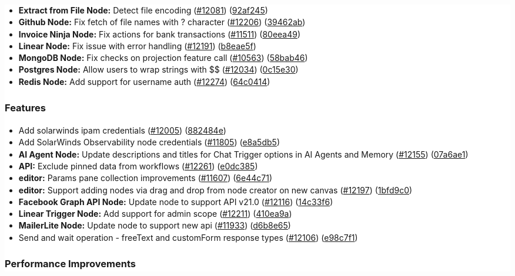 * **Extract from File Node:** Detect file encoding  ([#12081](https://github.com/mage-io/mage/issues/12081)) ([92af245](https://github.com/mage-io/mage/commit/92af245d1aab5bfad8618fda69b2405f5206875d))
* **Github Node:** Fix fetch of file names with ? character ([#12206](https://github.com/mage-io/mage/issues/12206)) ([39462ab](https://github.com/mage-io/mage/commit/39462abe1fde7e82b5e5b8f3ceebfcadbfd7c925))
* **Invoice Ninja Node:** Fix actions for bank transactions ([#11511](https://github.com/mage-io/mage/issues/11511)) ([80eea49](https://github.com/mage-io/mage/commit/80eea49cf0bf9db438eb85af7cd22aeb11fbfed2))
* **Linear Node:** Fix issue with error handling ([#12191](https://github.com/mage-io/mage/issues/12191)) ([b8eae5f](https://github.com/mage-io/mage/commit/b8eae5f28a7d523195f4715cd8da77b3a884ae4c))
* **MongoDB Node:** Fix checks on projection feature call ([#10563](https://github.com/mage-io/mage/issues/10563)) ([58bab46](https://github.com/mage-io/mage/commit/58bab461c4c5026b2ca5ea143cbcf98bf3a4ced8))
* **Postgres Node:** Allow users to wrap strings with $$  ([#12034](https://github.com/mage-io/mage/issues/12034)) ([0c15e30](https://github.com/mage-io/mage/commit/0c15e30778cc5cb10ed368df144d6fbb2504ec70))
* **Redis Node:** Add support for username auth ([#12274](https://github.com/mage-io/mage/issues/12274)) ([64c0414](https://github.com/mage-io/mage/commit/64c0414ef28acf0f7ec42b4b0bb21cbf2921ebe7))


### Features

* Add solarwinds ipam credentials ([#12005](https://github.com/mage-io/mage/issues/12005)) ([882484e](https://github.com/mage-io/mage/commit/882484e8ee7d1841d5d600414ca48e9915abcfa8))
* Add SolarWinds Observability node credentials ([#11805](https://github.com/mage-io/mage/issues/11805)) ([e8a5db5](https://github.com/mage-io/mage/commit/e8a5db5beb572edbb61dd9100b70827ccc4cca58))
* **AI Agent Node:** Update descriptions and titles for Chat Trigger options in AI Agents and Memory ([#12155](https://github.com/mage-io/mage/issues/12155)) ([07a6ae1](https://github.com/mage-io/mage/commit/07a6ae11b3291c1805553d55ba089fe8dd919fd8))
* **API:** Exclude pinned data from workflows ([#12261](https://github.com/mage-io/mage/issues/12261)) ([e0dc385](https://github.com/mage-io/mage/commit/e0dc385f8bc8ee13fbc5bbf35e07654e52b193e9))
* **editor:** Params pane collection improvements ([#11607](https://github.com/mage-io/mage/issues/11607)) ([6e44c71](https://github.com/mage-io/mage/commit/6e44c71c9ca82cce20eb55bb9003930bbf66a16c))
* **editor:** Support adding nodes via drag and drop from node creator on new canvas ([#12197](https://github.com/mage-io/mage/issues/12197)) ([1bfd9c0](https://github.com/mage-io/mage/commit/1bfd9c0e913f3eefc4593f6c344db1ae1f6e4df4))
* **Facebook Graph API Node:** Update node to support API v21.0 ([#12116](https://github.com/mage-io/mage/issues/12116)) ([14c33f6](https://github.com/mage-io/mage/commit/14c33f666fe92f7173e4f471fb478e629e775c62))
* **Linear Trigger Node:** Add support for admin scope ([#12211](https://github.com/mage-io/mage/issues/12211)) ([410ea9a](https://github.com/mage-io/mage/commit/410ea9a2ef2e14b5e8e4493e5db66cfc2290d8f6))
* **MailerLite Node:** Update node to support new api ([#11933](https://github.com/mage-io/mage/issues/11933)) ([d6b8e65](https://github.com/mage-io/mage/commit/d6b8e65abeb411f86538c1630dcce832ee0846a9))
* Send and wait operation - freeText and customForm response types ([#12106](https://github.com/mage-io/mage/issues/12106)) ([e98c7f1](https://github.com/mage-io/mage/commit/e98c7f160b018243dc88490d46fb1047a4d7fcdc))


### Performance Improvements
